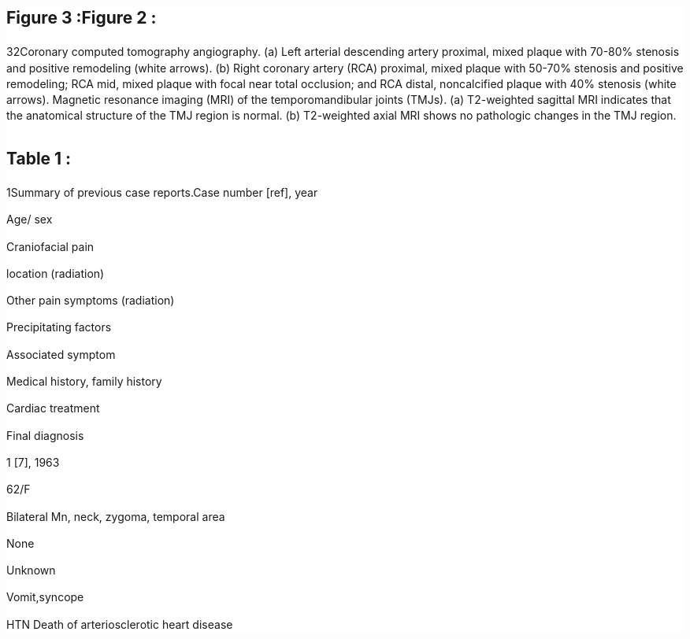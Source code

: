 ## Figure 3 :Figure 2 :
32Coronary computed tomography angiography. (a) Left arterial descending artery proximal, mixed plaque with 70-80% stenosis and positive remodeling (white arrows). (b) Right coronary artery (RCA) proximal, mixed plaque with 50-70% stenosis and positive remodeling; RCA mid, mixed plaque with focal near total occlusion; and RCA distal, noncalcified plaque with 40% stenosis (white arrows). Magnetic resonance imaging (MRI) of the temporomandibular joints (TMJs). (a) T2-weighted sagittal MRI indicates that the anatomical structure of the TMJ region is normal. (b) T2-weighted axial MRI shows no pathologic changes in the TMJ region.

## Table 1 :
1Summary of previous case reports.Case 
number 
[ref], year 

Age/ 
sex 

Craniofacial pain 

location (radiation) 

Other pain 
symptoms 
(radiation) 

Precipitating 
factors 

Associated 
symptom 

Medical history, 
family history 

Cardiac treatment 

Final 
diagnosis 

1 [7], 1963 

62/F 

Bilateral Mn, 
neck, zygoma, 
temporal area 

None 

Unknown 

Vomit,syncope 

HTN 
Death of arteriosclerotic 
heart disease 
